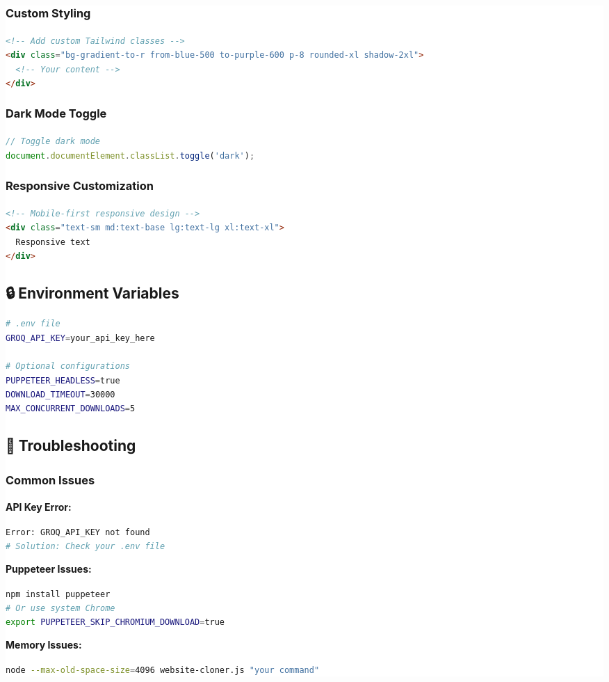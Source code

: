 ### **Custom Styling**
```html
<!-- Add custom Tailwind classes -->
<div class="bg-gradient-to-r from-blue-500 to-purple-600 p-8 rounded-xl shadow-2xl">
  <!-- Your content -->
</div>
```

### **Dark Mode Toggle**
```javascript
// Toggle dark mode
document.documentElement.classList.toggle('dark');
```

### **Responsive Customization**
```html
<!-- Mobile-first responsive design -->
<div class="text-sm md:text-base lg:text-lg xl:text-xl">
  Responsive text
</div>
```

## 🔒 Environment Variables

```bash
# .env file
GROQ_API_KEY=your_api_key_here

# Optional configurations
PUPPETEER_HEADLESS=true
DOWNLOAD_TIMEOUT=30000
MAX_CONCURRENT_DOWNLOADS=5
```

## 🐛 Troubleshooting

### **Common Issues**

**API Key Error:**
```bash
Error: GROQ_API_KEY not found
# Solution: Check your .env file
```

**Puppeteer Issues:**
```bash
npm install puppeteer
# Or use system Chrome
export PUPPETEER_SKIP_CHROMIUM_DOWNLOAD=true
```

**Memory Issues:**
```bash
node --max-old-space-size=4096 website-cloner.js "your command"
```

